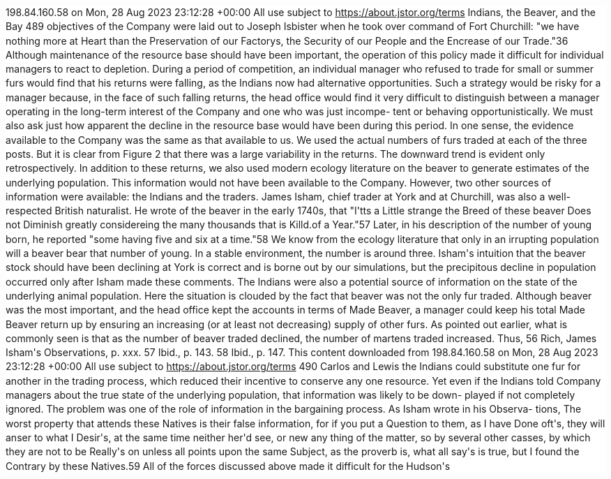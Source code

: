            198.84.160.58 on Mon, 28 Aug 2023 23:12:28 +00:00             
All use subject to https://about.jstor.org/terms Indians, the Beaver, and the Bay 489 
 objectives of the Company were laid out to Joseph Isbister when he took 
 over command of Fort Churchill: "we have nothing more at Heart than 
 the Preservation of our Factorys, the Security of our People and the 
 Encrease of our Trade."36 Although maintenance of the resource base 
 should have been important, the operation of this policy made it difficult 
 for individual managers to react to depletion. During a period of 
 competition, an individual manager who refused to trade for small or 
 summer furs would find that his returns were falling, as the Indians now 
 had alternative opportunities. Such a strategy would be risky for a 
 manager because, in the face of such falling returns, the head office 
 would find it very difficult to distinguish between a manager operating in 
 the long-term interest of the Company and one who was just incompe- 
 tent or behaving opportunistically. 
 We must also ask just how apparent the decline in the resource base 
 would have been during this period. In one sense, the evidence available 
 to the Company was the same as that available to us. We used the actual 
 numbers of furs traded at each of the three posts. But it is clear from 
 Figure 2 that there was a large variability in the returns. The downward 
 trend is evident only retrospectively. In addition to these returns, we 
 also used modern ecology literature on the beaver to generate estimates 
 of the underlying population. This information would not have been 
 available to the Company. However, two other sources of information 
 were available: the Indians and the traders. James Isham, chief trader at 
 York and at Churchill, was also a well-respected British naturalist. He 
 wrote of the beaver in the early 1740s, that "I'tts a Little strange the 
 Breed of these beaver Does not Diminish greatly considereing the many 
 thousands that is Killd.of a Year."57 Later, in his description of the 
 number of young born, he reported "some having five and six at a 
 time."58 We know from the ecology literature that only in an irrupting 
 population will a beaver bear that number of young. In a stable 
 environment, the number is around three. Isham's intuition that the 
 beaver stock should have been declining at York is correct and is borne 
 out by our simulations, but the precipitous decline in population 
 occurred only after Isham made these comments. 
 The Indians were also a potential source of information on the state of 
 the underlying animal population. Here the situation is clouded by the 
 fact that beaver was not the only fur traded. Although beaver was the 
 most important, and the head office kept the accounts in terms of Made 
 Beaver, a manager could keep his total Made Beaver return up by 
 ensuring an increasing (or at least not decreasing) supply of other furs. 
 As pointed out earlier, what is commonly seen is that as the number of 
 beaver traded declined, the number of martens traded increased. Thus, 
 56 Rich, James Isham's Observations, p. xxx. 
 57 Ibid., p. 143. 
 58 Ibid., p. 147. 
This content downloaded from 
           198.84.160.58 on Mon, 28 Aug 2023 23:12:28 +00:00             
All use subject to https://about.jstor.org/terms 490 Carlos and Lewis 
 the Indians could substitute one fur for another in the trading process, 
 which reduced their incentive to conserve any one resource. 
 Yet even if the Indians told Company managers about the true state 
 of the underlying population, that information was likely to be down- 
 played if not completely ignored. The problem was one of the role of 
 information in the bargaining process. As Isham wrote in his Observa- 
 tions, 
 The worst property that attends these Natives is their false information, for if you 
 put a Question to them, as I have Done oft's, they will anser to what I Desir's, at 
 the same time neither her'd see, or new any thing of the matter, so by several 
 other casses, by which they are not to be Really's on unless all points upon the 
 same Subject, as the proverb is, what all say's is true, but I found the Contrary by 
 these Natives.59 
 All of the forces discussed above made it difficult for the Hudson's 